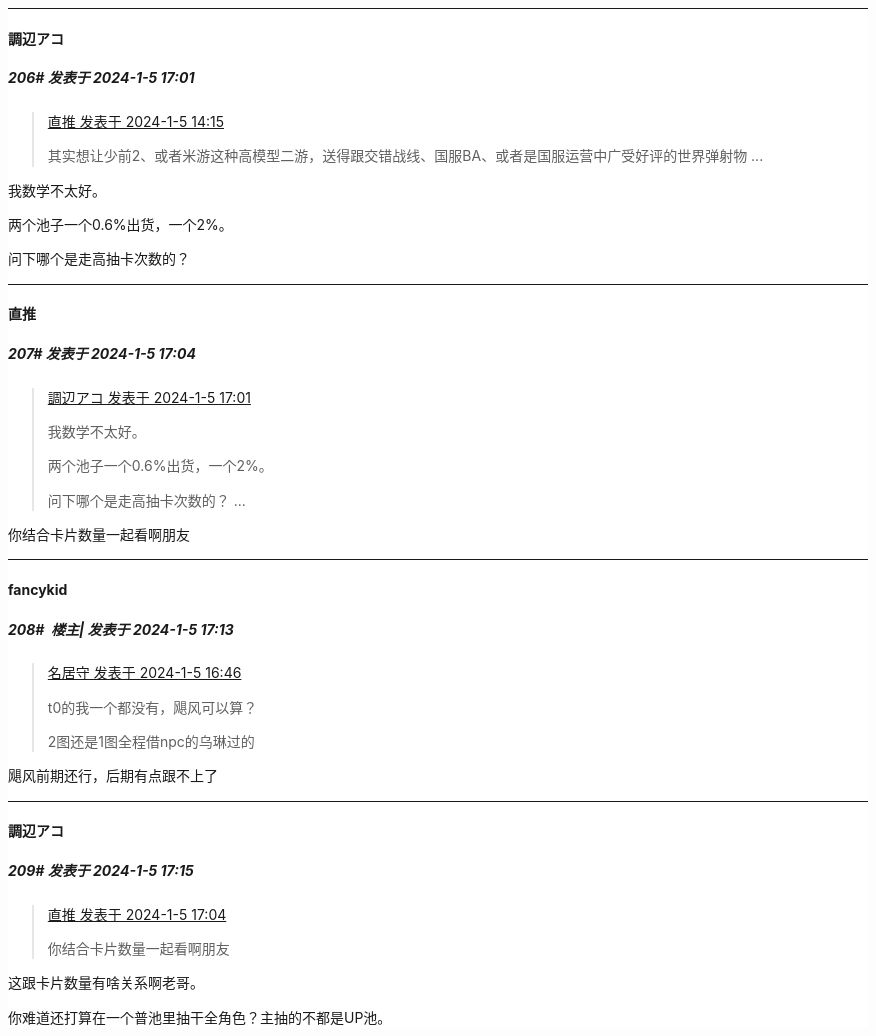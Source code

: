 *****

####  調辺アコ  
##### 206#       发表于 2024-1-5 17:01

<blockquote><a href="httphttps://bbs.saraba1st.com/2b/forum.php?mod=redirect&amp;goto=findpost&amp;pid=63542404&amp;ptid=2166463" target="_blank">直推 发表于 2024-1-5 14:15</a>

其实想让少前2、或者米游这种高模型二游，送得跟交错战线、国服BA、或者是国服运营中广受好评的世界弹射物 ...</blockquote>
我数学不太好。

两个池子一个0.6%出货，一个2%。

问下哪个是走高抽卡次数的？


*****

####  直推  
##### 207#       发表于 2024-1-5 17:04

<blockquote><a href="httphttps://bbs.saraba1st.com/2b/forum.php?mod=redirect&amp;goto=findpost&amp;pid=63544256&amp;ptid=2166463" target="_blank">調辺アコ 发表于 2024-1-5 17:01</a>

我数学不太好。

两个池子一个0.6%出货，一个2%。

问下哪个是走高抽卡次数的？ ...</blockquote>
你结合卡片数量一起看啊朋友


*****

####  fancykid  
##### 208#         楼主| 发表于 2024-1-5 17:13

<blockquote><a href="httphttps://bbs.saraba1st.com/2b/forum.php?mod=redirect&amp;goto=findpost&amp;pid=63544061&amp;ptid=2166463" target="_blank">名居守 发表于 2024-1-5 16:46</a>

t0的我一个都没有，飓风可以算？

2图还是1图全程借npc的乌琳过的</blockquote>
飓风前期还行，后期有点跟不上了

*****

####  調辺アコ  
##### 209#       发表于 2024-1-5 17:15

<blockquote><a href="httphttps://bbs.saraba1st.com/2b/forum.php?mod=redirect&amp;goto=findpost&amp;pid=63544299&amp;ptid=2166463" target="_blank">直推 发表于 2024-1-5 17:04</a>

你结合卡片数量一起看啊朋友</blockquote>
这跟卡片数量有啥关系啊老哥。

你难道还打算在一个普池里抽干全角色？主抽的不都是UP池。

